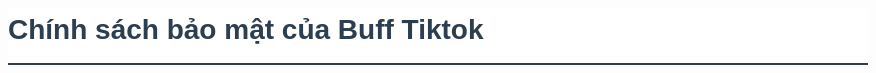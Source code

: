 <!DOCTYPE html>
<html lang="vi">
<head>
    <meta charset="UTF-8">
    <meta name="viewport" content="width=device-width, initial-scale=1.0">
    <title>Chính sách bảo mật - Buff Tiktok</title>
    <style>
        body {
            font-family: Arial, sans-serif;
            margin: 40px auto;
            line-height: 1.6;
            color: #333;
            max-width: 900px;
            padding: 0 20px;
        }
        h1, h2, h3 {
            color: #2c3e50;
        }
        h1 {
            border-bottom: 2px solid #2c3e50;
            padding-bottom: 10px;
        }
        h2 {
            margin-top: 30px;
        }
        h3 {
            margin-top: 20px;
            font-size: 1.2em;
        }
        p {
            margin: 10px 0;
        }
        ul {
            margin: 10px 0 10px 20px;
        }
        li {
            margin: 5px 0;
        }
        .note {
            font-style: italic;
            color: #555;
        }
        .footer {
            margin-top: 40px;
            font-size: 0.9em;
            color: #777;
            text-align: center;
        }
        a {
            color: #2980b9;
            text-decoration: none;
        }
        a:hover {
            text-decoration: underline;
        }
    </style>
</head>
<body>
    <h1>Chính sách bảo mật của Buff Tiktok</h1>